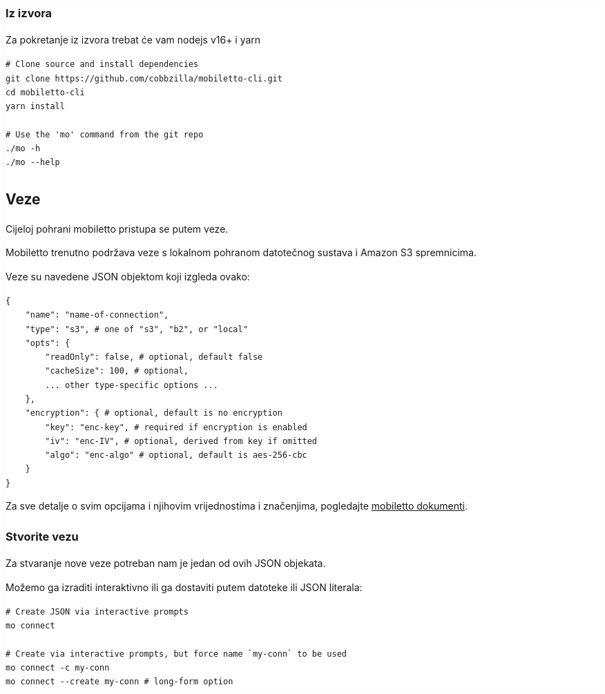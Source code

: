  ### Iz izvora
 Za pokretanje iz izvora trebat će vam nodejs v16+ i yarn

    # Clone source and install dependencies
    git clone https://github.com/cobbzilla/mobiletto-cli.git
    cd mobiletto-cli
    yarn install

    # Use the 'mo' command from the git repo
    ./mo -h
    ./mo --help

 ## Veze
 Cijeloj pohrani mobiletto pristupa se putem veze.

 Mobiletto trenutno podržava veze s lokalnom pohranom datotečnog sustava i Amazon S3 spremnicima.

 Veze su navedene JSON objektom koji izgleda ovako:

    {
        "name": "name-of-connection",
        "type": "s3", # one of "s3", "b2", or "local"
        "opts": {
            "readOnly": false, # optional, default false
            "cacheSize": 100, # optional,
            ... other type-specific options ...
        },
        "encryption": { # optional, default is no encryption
            "key": "enc-key", # required if encryption is enabled
            "iv": "enc-IV", # optional, derived from key if omitted
            "algo": "enc-algo" # optional, default is aes-256-cbc
        }
    }

 Za sve detalje o svim opcijama i njihovim vrijednostima i značenjima, pogledajte
 [mobiletto dokumenti](https://www.npmjs.com/package/mobiletto#Basic-usage).

 ### Stvorite vezu
 Za stvaranje nove veze potreban nam je jedan od ovih JSON objekata.

 Možemo ga izraditi interaktivno ili ga dostaviti putem datoteke ili JSON literala:

    # Create JSON via interactive prompts
    mo connect

    # Create via interactive prompts, but force name `my-conn` to be used
    mo connect -c my-conn
    mo connect --create my-conn # long-form option
